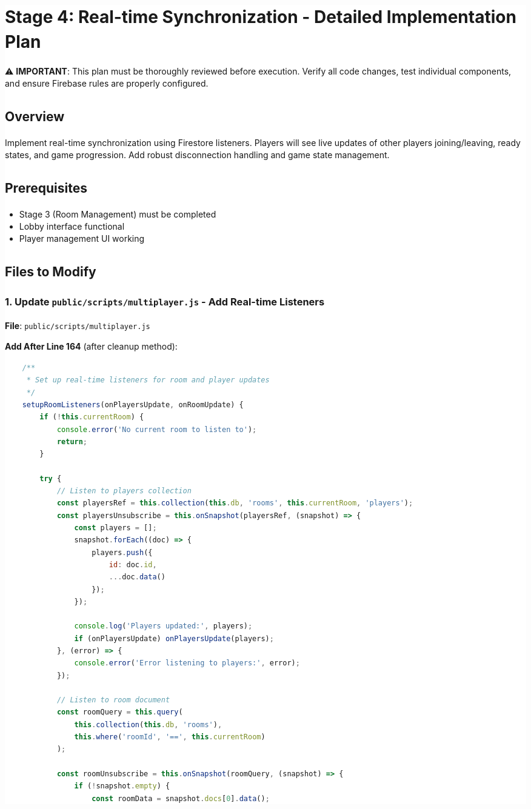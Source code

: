 # Stage 4: Real-time Synchronization - Detailed Implementation Plan

⚠️ **IMPORTANT**: This plan must be thoroughly reviewed before execution. Verify all code changes, test individual components, and ensure Firebase rules are properly configured.

## Overview
Implement real-time synchronization using Firestore listeners. Players will see live updates of other players joining/leaving, ready states, and game progression. Add robust disconnection handling and game state management.

## Prerequisites
- Stage 3 (Room Management) must be completed
- Lobby interface functional
- Player management UI working

## Files to Modify

### 1. Update `public/scripts/multiplayer.js` - Add Real-time Listeners

**File**: `public/scripts/multiplayer.js`

**Add After Line 164** (after cleanup method):
```javascript
    /**
     * Set up real-time listeners for room and player updates
     */
    setupRoomListeners(onPlayersUpdate, onRoomUpdate) {
        if (!this.currentRoom) {
            console.error('No current room to listen to');
            return;
        }

        try {
            // Listen to players collection
            const playersRef = this.collection(this.db, 'rooms', this.currentRoom, 'players');
            const playersUnsubscribe = this.onSnapshot(playersRef, (snapshot) => {
                const players = [];
                snapshot.forEach((doc) => {
                    players.push({
                        id: doc.id,
                        ...doc.data()
                    });
                });
                
                console.log('Players updated:', players);
                if (onPlayersUpdate) onPlayersUpdate(players);
            }, (error) => {
                console.error('Error listening to players:', error);
            });

            // Listen to room document
            const roomQuery = this.query(
                this.collection(this.db, 'rooms'),
                this.where('roomId', '==', this.currentRoom)
            );
            
            const roomUnsubscribe = this.onSnapshot(roomQuery, (snapshot) => {
                if (!snapshot.empty) {
                    const roomData = snapshot.docs[0].data();
```